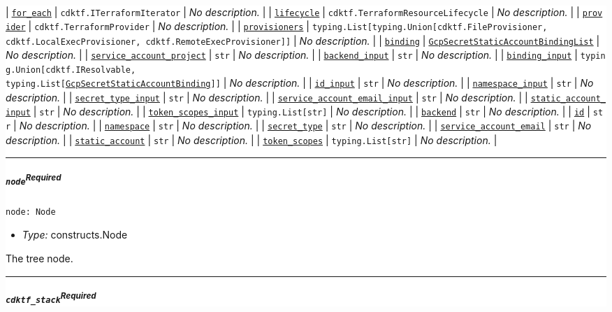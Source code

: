 | <code><a href="#@cdktf/provider-vault.gcpSecretStaticAccount.GcpSecretStaticAccount.property.forEach">for_each</a></code> | <code>cdktf.ITerraformIterator</code> | *No description.* |
| <code><a href="#@cdktf/provider-vault.gcpSecretStaticAccount.GcpSecretStaticAccount.property.lifecycle">lifecycle</a></code> | <code>cdktf.TerraformResourceLifecycle</code> | *No description.* |
| <code><a href="#@cdktf/provider-vault.gcpSecretStaticAccount.GcpSecretStaticAccount.property.provider">provider</a></code> | <code>cdktf.TerraformProvider</code> | *No description.* |
| <code><a href="#@cdktf/provider-vault.gcpSecretStaticAccount.GcpSecretStaticAccount.property.provisioners">provisioners</a></code> | <code>typing.List[typing.Union[cdktf.FileProvisioner, cdktf.LocalExecProvisioner, cdktf.RemoteExecProvisioner]]</code> | *No description.* |
| <code><a href="#@cdktf/provider-vault.gcpSecretStaticAccount.GcpSecretStaticAccount.property.binding">binding</a></code> | <code><a href="#@cdktf/provider-vault.gcpSecretStaticAccount.GcpSecretStaticAccountBindingList">GcpSecretStaticAccountBindingList</a></code> | *No description.* |
| <code><a href="#@cdktf/provider-vault.gcpSecretStaticAccount.GcpSecretStaticAccount.property.serviceAccountProject">service_account_project</a></code> | <code>str</code> | *No description.* |
| <code><a href="#@cdktf/provider-vault.gcpSecretStaticAccount.GcpSecretStaticAccount.property.backendInput">backend_input</a></code> | <code>str</code> | *No description.* |
| <code><a href="#@cdktf/provider-vault.gcpSecretStaticAccount.GcpSecretStaticAccount.property.bindingInput">binding_input</a></code> | <code>typing.Union[cdktf.IResolvable, typing.List[<a href="#@cdktf/provider-vault.gcpSecretStaticAccount.GcpSecretStaticAccountBinding">GcpSecretStaticAccountBinding</a>]]</code> | *No description.* |
| <code><a href="#@cdktf/provider-vault.gcpSecretStaticAccount.GcpSecretStaticAccount.property.idInput">id_input</a></code> | <code>str</code> | *No description.* |
| <code><a href="#@cdktf/provider-vault.gcpSecretStaticAccount.GcpSecretStaticAccount.property.namespaceInput">namespace_input</a></code> | <code>str</code> | *No description.* |
| <code><a href="#@cdktf/provider-vault.gcpSecretStaticAccount.GcpSecretStaticAccount.property.secretTypeInput">secret_type_input</a></code> | <code>str</code> | *No description.* |
| <code><a href="#@cdktf/provider-vault.gcpSecretStaticAccount.GcpSecretStaticAccount.property.serviceAccountEmailInput">service_account_email_input</a></code> | <code>str</code> | *No description.* |
| <code><a href="#@cdktf/provider-vault.gcpSecretStaticAccount.GcpSecretStaticAccount.property.staticAccountInput">static_account_input</a></code> | <code>str</code> | *No description.* |
| <code><a href="#@cdktf/provider-vault.gcpSecretStaticAccount.GcpSecretStaticAccount.property.tokenScopesInput">token_scopes_input</a></code> | <code>typing.List[str]</code> | *No description.* |
| <code><a href="#@cdktf/provider-vault.gcpSecretStaticAccount.GcpSecretStaticAccount.property.backend">backend</a></code> | <code>str</code> | *No description.* |
| <code><a href="#@cdktf/provider-vault.gcpSecretStaticAccount.GcpSecretStaticAccount.property.id">id</a></code> | <code>str</code> | *No description.* |
| <code><a href="#@cdktf/provider-vault.gcpSecretStaticAccount.GcpSecretStaticAccount.property.namespace">namespace</a></code> | <code>str</code> | *No description.* |
| <code><a href="#@cdktf/provider-vault.gcpSecretStaticAccount.GcpSecretStaticAccount.property.secretType">secret_type</a></code> | <code>str</code> | *No description.* |
| <code><a href="#@cdktf/provider-vault.gcpSecretStaticAccount.GcpSecretStaticAccount.property.serviceAccountEmail">service_account_email</a></code> | <code>str</code> | *No description.* |
| <code><a href="#@cdktf/provider-vault.gcpSecretStaticAccount.GcpSecretStaticAccount.property.staticAccount">static_account</a></code> | <code>str</code> | *No description.* |
| <code><a href="#@cdktf/provider-vault.gcpSecretStaticAccount.GcpSecretStaticAccount.property.tokenScopes">token_scopes</a></code> | <code>typing.List[str]</code> | *No description.* |

---

##### `node`<sup>Required</sup> <a name="node" id="@cdktf/provider-vault.gcpSecretStaticAccount.GcpSecretStaticAccount.property.node"></a>

```python
node: Node
```

- *Type:* constructs.Node

The tree node.

---

##### `cdktf_stack`<sup>Required</sup> <a name="cdktf_stack" id="@cdktf/provider-vault.gcpSecretStaticAccount.GcpSecretStaticAccount.property.cdktfStack"></a>
